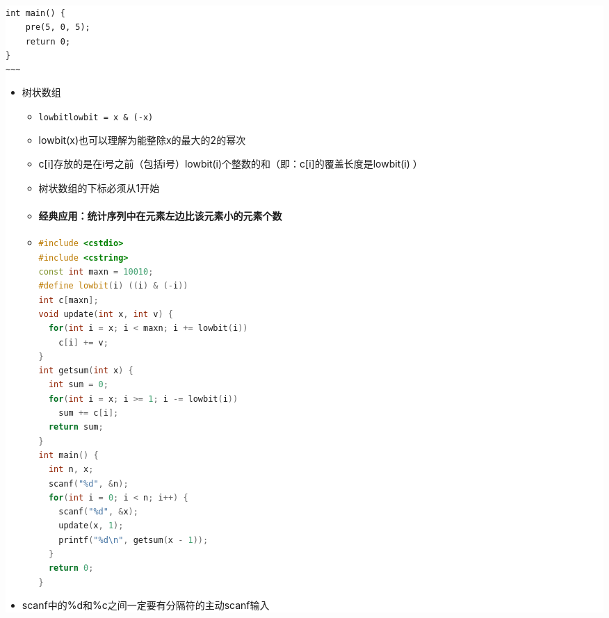     int main() {
        pre(5, 0, 5);
        return 0;
    }
    ~~~

- 树状数组

  - `lowbitlowbit = x & (-x)`

  - lowbit(x)也可以理解为能整除x的最大的2的幂次

  - c[i]存放的是在i号之前（包括i号）lowbit(i)个整数的和（即：c[i]的覆盖长度是lowbit(i) ）

  - 树状数组的下标必须从1开始

  - #### 经典应用：统计序列中在元素左边比该元素小的元素个数

  - ~~~C++
    #include <cstdio>
    #include <cstring>
    const int maxn = 10010;
    #define lowbit(i) ((i) & (-i))
    int c[maxn];
    void update(int x, int v) {
      for(int i = x; i < maxn; i += lowbit(i))
        c[i] += v;
    }
    int getsum(int x) {
      int sum = 0;
      for(int i = x; i >= 1; i -= lowbit(i))
        sum += c[i];
      return sum;
    }
    int main() {
      int n, x;
      scanf("%d", &n);
      for(int i = 0; i < n; i++) {
        scanf("%d", &x);
        update(x, 1);
        printf("%d\n", getsum(x - 1));
      }
      return 0;
    }
    ~~~

- scanf中的%d和%c之间一定要有分隔符的主动scanf输入